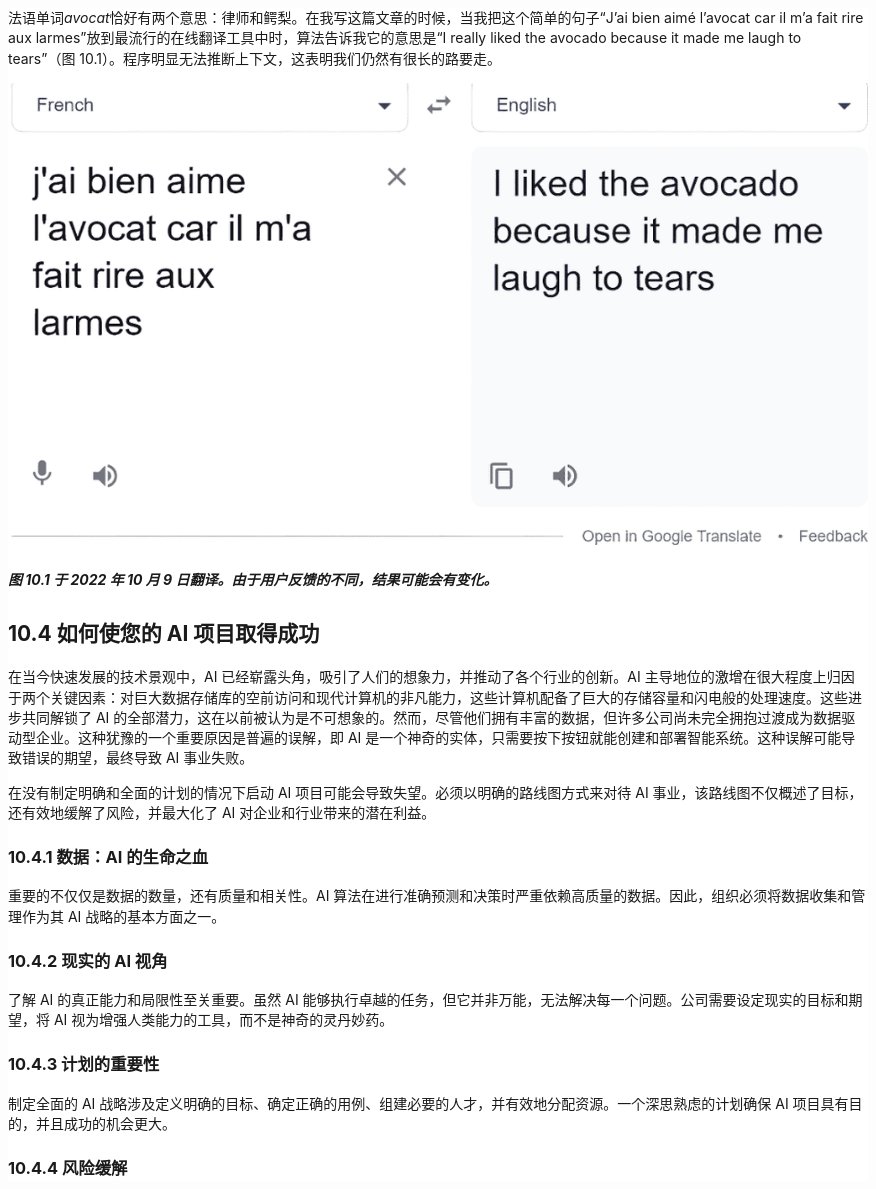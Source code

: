 法语单词*avocat*恰好有两个意思：律师和鳄梨。在我写这篇文章的时候，当我把这个简单的句子“J’ai bien aimé l’avocat car il m’a fait rire aux larmes”放到最流行的在线翻译工具中时，算法告诉我它的意思是“I really liked the avocado because it made me laugh to tears”（图 10.1）。程序明显无法推断上下文，这表明我们仍然有很长的路要走。

![图像](img/10-1.png)

##### 图 10.1 于 2022 年 10 月 9 日翻译。由于用户反馈的不同，结果可能会有变化。

## 10.4 如何使您的 AI 项目取得成功

在当今快速发展的技术景观中，AI 已经崭露头角，吸引了人们的想象力，并推动了各个行业的创新。AI 主导地位的激增在很大程度上归因于两个关键因素：对巨大数据存储库的空前访问和现代计算机的非凡能力，这些计算机配备了巨大的存储容量和闪电般的处理速度。这些进步共同解锁了 AI 的全部潜力，这在以前被认为是不可想象的。然而，尽管他们拥有丰富的数据，但许多公司尚未完全拥抱过渡成为数据驱动型企业。这种犹豫的一个重要原因是普遍的误解，即 AI 是一个神奇的实体，只需要按下按钮就能创建和部署智能系统。这种误解可能导致错误的期望，最终导致 AI 事业失败。

在没有制定明确和全面的计划的情况下启动 AI 项目可能会导致失望。必须以明确的路线图方式来对待 AI 事业，该路线图不仅概述了目标，还有效地缓解了风险，并最大化了 AI 对企业和行业带来的潜在利益。

### 10.4.1 数据：AI 的生命之血

重要的不仅仅是数据的数量，还有质量和相关性。AI 算法在进行准确预测和决策时严重依赖高质量的数据。因此，组织必须将数据收集和管理作为其 AI 战略的基本方面之一。

### 10.4.2 现实的 AI 视角

了解 AI 的真正能力和局限性至关重要。虽然 AI 能够执行卓越的任务，但它并非万能，无法解决每一个问题。公司需要设定现实的目标和期望，将 AI 视为增强人类能力的工具，而不是神奇的灵丹妙药。

### 10.4.3 计划的重要性

制定全面的 AI 战略涉及定义明确的目标、确定正确的用例、组建必要的人才，并有效地分配资源。一个深思熟虑的计划确保 AI 项目具有目的，并且成功的机会更大。

### 10.4.4 风险缓解

